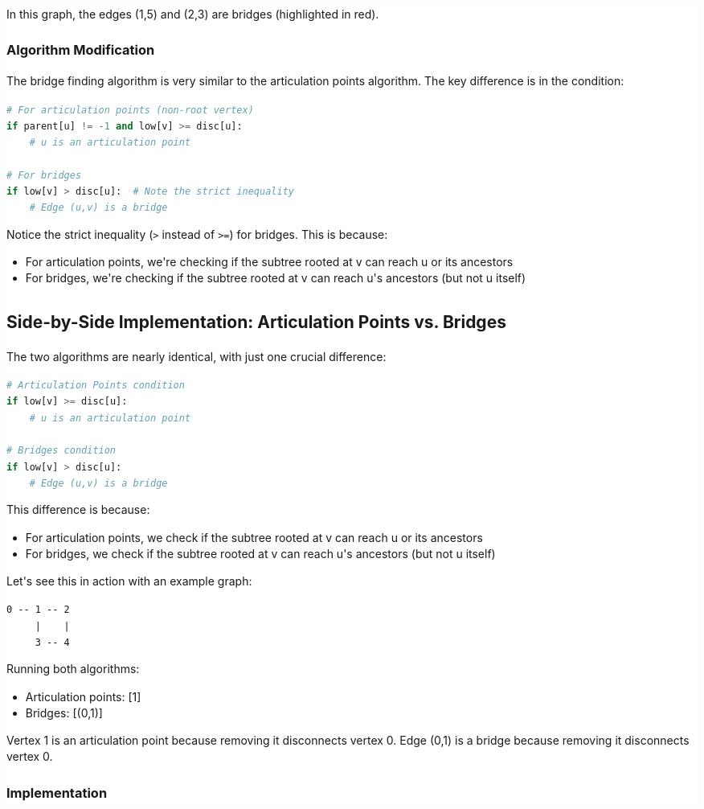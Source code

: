 In this graph, the edges (1,5) and (2,3) are bridges (highlighted in red).

### Algorithm Modification

The bridge finding algorithm is very similar to the articulation points algorithm. The key difference is in the condition:

```python
# For articulation points (non-root vertex)
if parent[u] != -1 and low[v] >= disc[u]:
    # u is an articulation point
    
# For bridges
if low[v] > disc[u]:  # Note the strict inequality
    # Edge (u,v) is a bridge
```

Notice the strict inequality (`>` instead of `>=`) for bridges. This is because:
- For articulation points, we're checking if the subtree rooted at v can reach u or its ancestors
- For bridges, we're checking if the subtree rooted at v can reach u's ancestors (but not u itself)

## Side-by-Side Implementation: Articulation Points vs. Bridges

The two algorithms are nearly identical, with just one crucial difference:

```python
# Articulation Points condition
if low[v] >= disc[u]:
    # u is an articulation point

# Bridges condition
if low[v] > disc[u]:
    # Edge (u,v) is a bridge
```

This difference is because:
- For articulation points, we check if the subtree rooted at v can reach u or its ancestors
- For bridges, we check if the subtree rooted at v can reach u's ancestors (but not u itself)

Let's see this in action with an example graph:

```
0 -- 1 -- 2
     |    |
     3 -- 4
```

Running both algorithms:
- Articulation points: [1]
- Bridges: [(0,1)]

Vertex 1 is an articulation point because removing it disconnects vertex 0.
Edge (0,1) is a bridge because removing it disconnects vertex 0.

### Implementation
